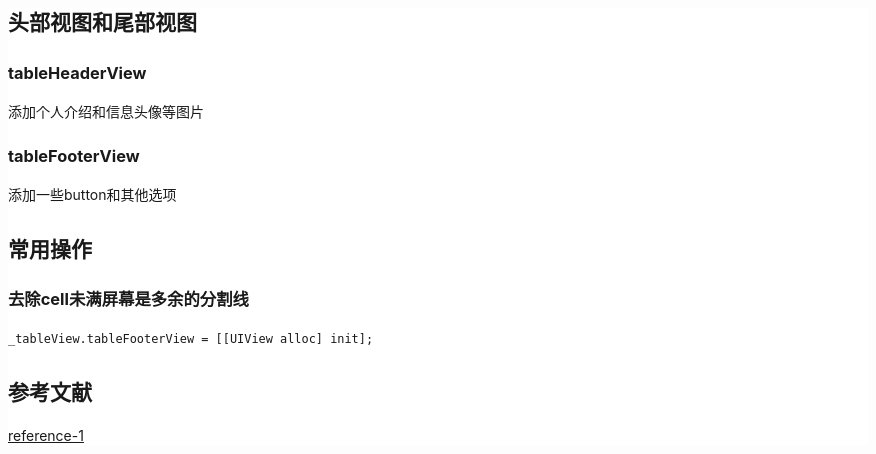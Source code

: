 ## 头部视图和尾部视图
### tableHeaderView
添加个人介绍和信息头像等图片

### tableFooterView
添加一些button和其他选项

## 常用操作
### 去除cell未满屏幕是多余的分割线
```
_tableView.tableFooterView = [[UIView alloc] init];
```


## 参考文献
[reference-1](https://www.cnblogs.com/gfxxbk/p/5406905.html)